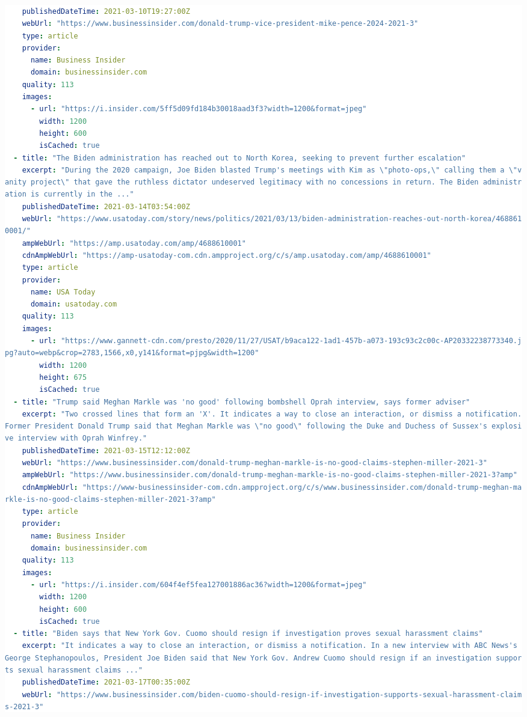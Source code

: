 ```yaml
    publishedDateTime: 2021-03-10T19:27:00Z
    webUrl: "https://www.businessinsider.com/donald-trump-vice-president-mike-pence-2024-2021-3"
    type: article
    provider:
      name: Business Insider
      domain: businessinsider.com
    quality: 113
    images:
      - url: "https://i.insider.com/5ff5d09fd184b30018aad3f3?width=1200&format=jpeg"
        width: 1200
        height: 600
        isCached: true
  - title: "The Biden administration has reached out to North Korea, seeking to prevent further escalation"
    excerpt: "During the 2020 campaign, Joe Biden blasted Trump's meetings with Kim as \"photo-ops,\" calling them a \"vanity project\" that gave the ruthless dictator undeserved legitimacy with no concessions in return. The Biden administration is currently in the ..."
    publishedDateTime: 2021-03-14T03:54:00Z
    webUrl: "https://www.usatoday.com/story/news/politics/2021/03/13/biden-administration-reaches-out-north-korea/4688610001/"
    ampWebUrl: "https://amp.usatoday.com/amp/4688610001"
    cdnAmpWebUrl: "https://amp-usatoday-com.cdn.ampproject.org/c/s/amp.usatoday.com/amp/4688610001"
    type: article
    provider:
      name: USA Today
      domain: usatoday.com
    quality: 113
    images:
      - url: "https://www.gannett-cdn.com/presto/2020/11/27/USAT/b9aca122-1ad1-457b-a073-193c93c2c00c-AP20332238773340.jpg?auto=webp&crop=2783,1566,x0,y141&format=pjpg&width=1200"
        width: 1200
        height: 675
        isCached: true
  - title: "Trump said Meghan Markle was 'no good' following bombshell Oprah interview, says former adviser"
    excerpt: "Two crossed lines that form an 'X'. It indicates a way to close an interaction, or dismiss a notification. Former President Donald Trump said that Meghan Markle was \"no good\" following the Duke and Duchess of Sussex's explosive interview with Oprah Winfrey."
    publishedDateTime: 2021-03-15T12:12:00Z
    webUrl: "https://www.businessinsider.com/donald-trump-meghan-markle-is-no-good-claims-stephen-miller-2021-3"
    ampWebUrl: "https://www.businessinsider.com/donald-trump-meghan-markle-is-no-good-claims-stephen-miller-2021-3?amp"
    cdnAmpWebUrl: "https://www-businessinsider-com.cdn.ampproject.org/c/s/www.businessinsider.com/donald-trump-meghan-markle-is-no-good-claims-stephen-miller-2021-3?amp"
    type: article
    provider:
      name: Business Insider
      domain: businessinsider.com
    quality: 113
    images:
      - url: "https://i.insider.com/604f4ef5fea127001886ac36?width=1200&format=jpeg"
        width: 1200
        height: 600
        isCached: true
  - title: "Biden says that New York Gov. Cuomo should resign if investigation proves sexual harassment claims"
    excerpt: "It indicates a way to close an interaction, or dismiss a notification. In a new interview with ABC News's George Stephanopoulos, President Joe Biden said that New York Gov. Andrew Cuomo should resign if an investigation supports sexual harassment claims ..."
    publishedDateTime: 2021-03-17T00:35:00Z
    webUrl: "https://www.businessinsider.com/biden-cuomo-should-resign-if-investigation-supports-sexual-harassment-claims-2021-3"
```